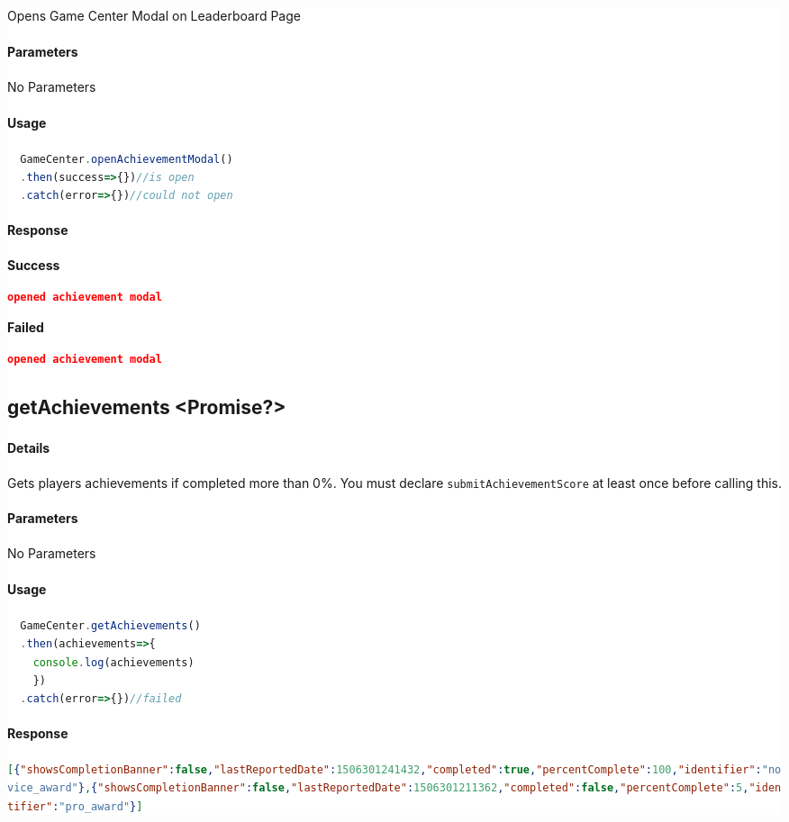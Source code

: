 Opens Game Center Modal on Leaderboard Page

#### Parameters

No Parameters

#### Usage

```jsx
  GameCenter.openAchievementModal()
  .then(success=>{})//is open
  .catch(error=>{})//could not open

```

#### Response

**Success**

```json
opened achievement modal
```

**Failed**

```json
opened achievement modal
```



## getAchievements <Promise?>

#### Details

Gets players achievements if completed more than 0%.
You must declare `submitAchievementScore` at least once before calling this.

#### Parameters

No Parameters

#### Usage

```jsx
  GameCenter.getAchievements()
  .then(achievements=>{
    console.log(achievements)
    })
  .catch(error=>{})//failed

```

#### Response

```json
[{"showsCompletionBanner":false,"lastReportedDate":1506301241432,"completed":true,"percentComplete":100,"identifier":"novice_award"},{"showsCompletionBanner":false,"lastReportedDate":1506301211362,"completed":false,"percentComplete":5,"identifier":"pro_award"}]
```

